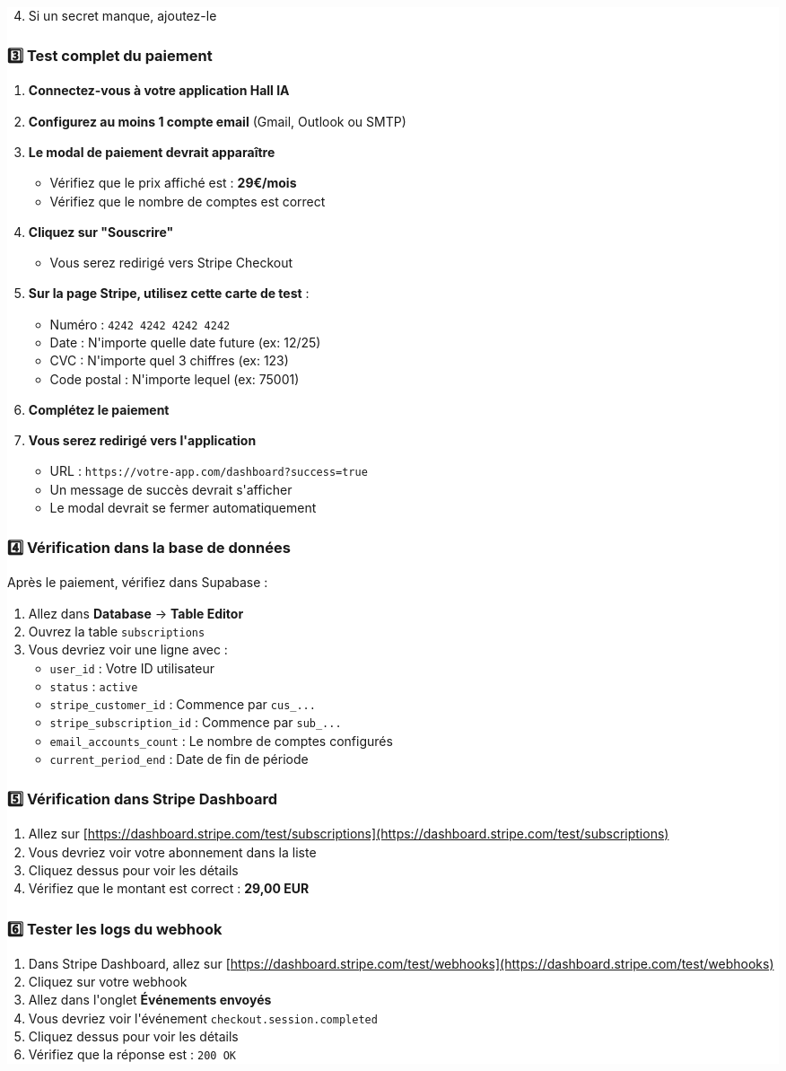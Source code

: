 4. Si un secret manque, ajoutez-le

### 3️⃣ Test complet du paiement

1. **Connectez-vous à votre application Hall IA**

2. **Configurez au moins 1 compte email** (Gmail, Outlook ou SMTP)

3. **Le modal de paiement devrait apparaître**
   - Vérifiez que le prix affiché est : **29€/mois**
   - Vérifiez que le nombre de comptes est correct

4. **Cliquez sur "Souscrire"**
   - Vous serez redirigé vers Stripe Checkout

5. **Sur la page Stripe, utilisez cette carte de test** :
   - Numéro : `4242 4242 4242 4242`
   - Date : N'importe quelle date future (ex: 12/25)
   - CVC : N'importe quel 3 chiffres (ex: 123)
   - Code postal : N'importe lequel (ex: 75001)

6. **Complétez le paiement**

7. **Vous serez redirigé vers l'application**
   - URL : `https://votre-app.com/dashboard?success=true`
   - Un message de succès devrait s'afficher
   - Le modal devrait se fermer automatiquement

### 4️⃣ Vérification dans la base de données

Après le paiement, vérifiez dans Supabase :

1. Allez dans **Database** → **Table Editor**
2. Ouvrez la table `subscriptions`
3. Vous devriez voir une ligne avec :
   - `user_id` : Votre ID utilisateur
   - `status` : `active`
   - `stripe_customer_id` : Commence par `cus_...`
   - `stripe_subscription_id` : Commence par `sub_...`
   - `email_accounts_count` : Le nombre de comptes configurés
   - `current_period_end` : Date de fin de période

### 5️⃣ Vérification dans Stripe Dashboard

1. Allez sur [https://dashboard.stripe.com/test/subscriptions](https://dashboard.stripe.com/test/subscriptions)
2. Vous devriez voir votre abonnement dans la liste
3. Cliquez dessus pour voir les détails
4. Vérifiez que le montant est correct : **29,00 EUR**

### 6️⃣ Tester les logs du webhook

1. Dans Stripe Dashboard, allez sur [https://dashboard.stripe.com/test/webhooks](https://dashboard.stripe.com/test/webhooks)
2. Cliquez sur votre webhook
3. Allez dans l'onglet **Événements envoyés**
4. Vous devriez voir l'événement `checkout.session.completed`
5. Cliquez dessus pour voir les détails
6. Vérifiez que la réponse est : `200 OK`
